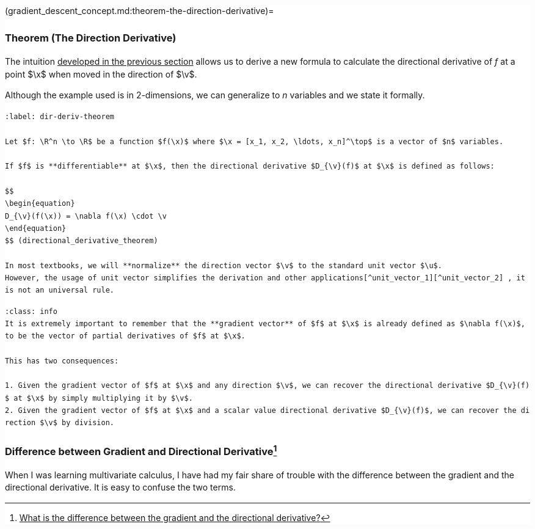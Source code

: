 (gradient_descent_concept.md:theorem-the-direction-derivative)=
### Theorem (The Direction Derivative)

The intuition [developed in the previous section](gradient_descent_concept.md:intuition-of-directional-derivative) allows us to 
derive a new formula to calculate the directional derivative of $f$ at a point $\x$ when moved in the direction of $\v$.

Although the example used is in 2-dimensions, we can generalize to $n$ variables and we state it formally.


````{prf:theorem} Directional Derivative
:label: dir-deriv-theorem

Let $f: \R^n \to \R$ be a function $f(\x)$ where $\x = [x_1, x_2, \ldots, x_n]^\top$ is a vector of $n$ variables. 

If $f$ is **differentiable** at $\x$, then the directional derivative $D_{\v}(f)$ at $\x$ is defined as follows:

$$
\begin{equation}
D_{\v}(f(\x)) = \nabla f(\x) \cdot \v
\end{equation}
$$ (directional_derivative_theorem)

In most textbooks, we will **normalize** the direction vector $\v$ to the standard unit vector $\u$.
However, the usage of unit vector simplifies the derivation and other applications[^unit_vector_1][^unit_vector_2] , it is not an universal rule.
````


`````{admonition} Important Note.
:class: info
It is extremely important to remember that the **gradient vector** of $f$ at $\x$ is already defined as $\nabla f(\x)$, to be the vector of partial derivatives of $f$ at $\x$.

This has two consequences:

1. Given the gradient vector of $f$ at $\x$ and any direction $\v$, we can recover the directional derivative $D_{\v}(f)$ at $\x$ by simply multiplying it by $\v$.
2. Given the gradient vector of $f$ at $\x$ and a scalar value directional derivative $D_{\v}(f)$, we can recover the direction $\v$ by division.
`````

### Difference between Gradient and Directional Derivative[^gradient_directional_derivative_difference]

When I was learning multivariate calculus, I have had my fair share of trouble with the difference 
between the gradient and the directional derivative.
It is easy to confuse the two terms.


[^gradient_descent_intro]: **"Gradient Descent," Wikipedia (Wikimedia Foundation, June 28, 2022), https://en.wikipedia.org/wiki/Gradient_descent.**
[^epsilon]: $\epsilon$ is often denoted $h$ in the limit definition of derivatives.
[^unit_vector_1]: [Why in a directional derivative it has to be a unit vector](https://math.stackexchange.com/questions/1486767/why-in-a-directional-derivative-it-has-to-be-a-unit-vector#:~:text=If%20you%20don't%20use,the%20magnitude%20of%20the%20vector.&text=That%20is%20a%20way%20to,to%20use%20a%20unit%20vector)
[^unit_vector_2]: [why normalize and the definition of directional derivative](https://math.stackexchange.com/questions/809376/why-normalize-and-the-definition-of-directional-derivative)
[^gradient_directional_derivative_difference]: [What is the difference between the gradient and the directional derivative?](https://math.stackexchange.com/questions/661195/what-is-the-difference-between-the-gradient-and-the-directional-derivative)
